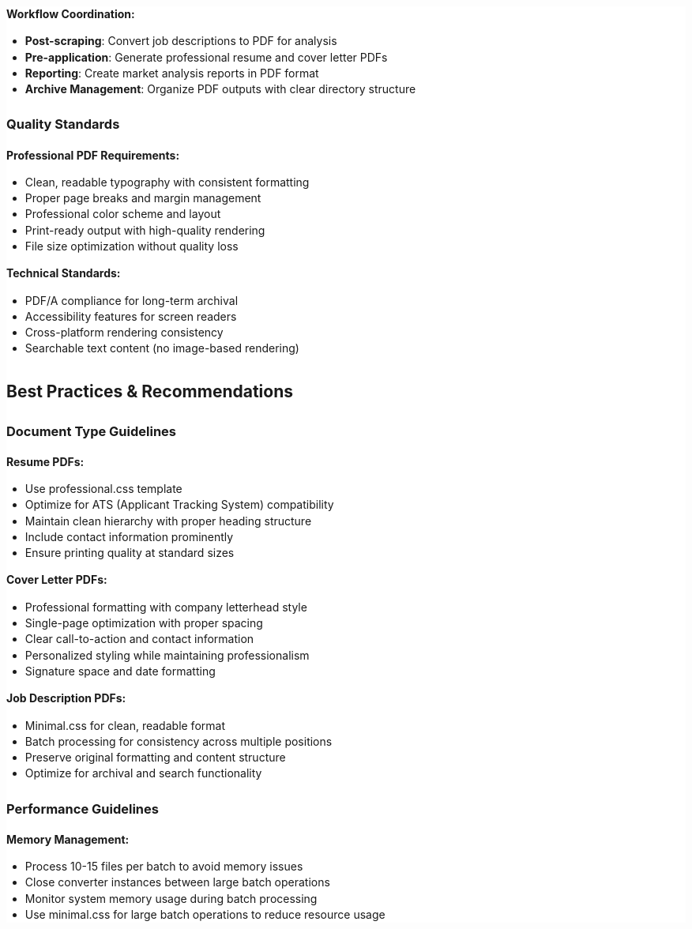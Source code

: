 **Workflow Coordination:**
- **Post-scraping**: Convert job descriptions to PDF for analysis
- **Pre-application**: Generate professional resume and cover letter PDFs
- **Reporting**: Create market analysis reports in PDF format
- **Archive Management**: Organize PDF outputs with clear directory structure

### **Quality Standards**

**Professional PDF Requirements:**
- Clean, readable typography with consistent formatting
- Proper page breaks and margin management
- Professional color scheme and layout
- Print-ready output with high-quality rendering
- File size optimization without quality loss

**Technical Standards:**
- PDF/A compliance for long-term archival
- Accessibility features for screen readers
- Cross-platform rendering consistency
- Searchable text content (no image-based rendering)

## Best Practices & Recommendations

### **Document Type Guidelines**

**Resume PDFs:**
- Use professional.css template
- Optimize for ATS (Applicant Tracking System) compatibility
- Maintain clean hierarchy with proper heading structure
- Include contact information prominently
- Ensure printing quality at standard sizes

**Cover Letter PDFs:**
- Professional formatting with company letterhead style
- Single-page optimization with proper spacing
- Clear call-to-action and contact information
- Personalized styling while maintaining professionalism
- Signature space and date formatting

**Job Description PDFs:**
- Minimal.css for clean, readable format
- Batch processing for consistency across multiple positions
- Preserve original formatting and content structure
- Optimize for archival and search functionality

### **Performance Guidelines**

**Memory Management:**
- Process 10-15 files per batch to avoid memory issues
- Close converter instances between large batch operations
- Monitor system memory usage during batch processing
- Use minimal.css for large batch operations to reduce resource usage
